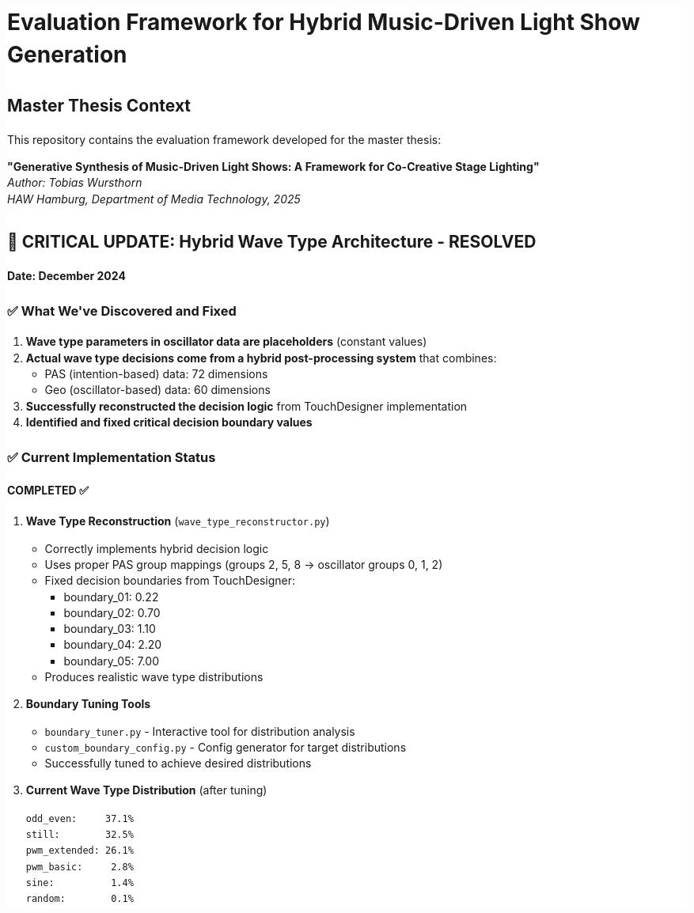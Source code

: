 # Evaluation Framework for Hybrid Music-Driven Light Show Generation

## Master Thesis Context

This repository contains the evaluation framework developed for the master thesis:

**"Generative Synthesis of Music-Driven Light Shows: A Framework for Co-Creative Stage Lighting"**  
*Author: Tobias Wursthorn*  
*HAW Hamburg, Department of Media Technology, 2025*

## 🔴 CRITICAL UPDATE: Hybrid Wave Type Architecture - RESOLVED

**Date: December 2024**

### ✅ What We've Discovered and Fixed

1. **Wave type parameters in oscillator data are placeholders** (constant values)
2. **Actual wave type decisions come from a hybrid post-processing system** that combines:
   - PAS (intention-based) data: 72 dimensions
   - Geo (oscillator-based) data: 60 dimensions
3. **Successfully reconstructed the decision logic** from TouchDesigner implementation
4. **Identified and fixed critical decision boundary values**

### ✅ Current Implementation Status

#### **COMPLETED** ✅

1. **Wave Type Reconstruction** (`wave_type_reconstructor.py`)
   - Correctly implements hybrid decision logic
   - Uses proper PAS group mappings (groups 2, 5, 8 → oscillator groups 0, 1, 2)
   - Fixed decision boundaries from TouchDesigner:
     - boundary_01: 0.22
     - boundary_02: 0.70
     - boundary_03: 1.10
     - boundary_04: 2.20
     - boundary_05: 7.00
   - Produces realistic wave type distributions

2. **Boundary Tuning Tools**
   - `boundary_tuner.py` - Interactive tool for distribution analysis
   - `custom_boundary_config.py` - Config generator for target distributions
   - Successfully tuned to achieve desired distributions

3. **Current Wave Type Distribution** (after tuning)
   ```
   odd_even:     37.1%
   still:        32.5%
   pwm_extended: 26.1%
   pwm_basic:     2.8%
   sine:          1.4%
   random:        0.1%
   ```
